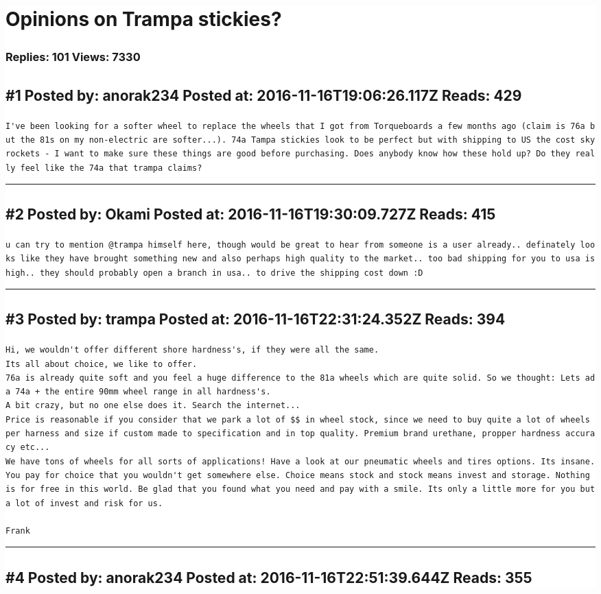 # Opinions on Trampa stickies?

### Replies: 101 Views: 7330

## \#1 Posted by: anorak234 Posted at: 2016-11-16T19:06:26.117Z Reads: 429

```
I've been looking for a softer wheel to replace the wheels that I got from Torqueboards a few months ago (claim is 76a but the 81s on my non-electric are softer...). 74a Tampa stickies look to be perfect but with shipping to US the cost skyrockets - I want to make sure these things are good before purchasing. Does anybody know how these hold up? Do they really feel like the 74a that trampa claims?
```

---
## \#2 Posted by: Okami Posted at: 2016-11-16T19:30:09.727Z Reads: 415

```
u can try to mention @trampa himself here, though would be great to hear from someone is a user already.. definately looks like they have brought something new and also perhaps high quality to the market.. too bad shipping for you to usa is high.. they should probably open a branch in usa.. to drive the shipping cost down :D
```

---
## \#3 Posted by: trampa Posted at: 2016-11-16T22:31:24.352Z Reads: 394

```
Hi, we wouldn't offer different shore hardness's, if they were all the same. 
Its all about choice, we like to offer. 
76a is already quite soft and you feel a huge difference to the 81a wheels which are quite solid. So we thought: Lets ad a 74a + the entire 90mm wheel range in all hardness's. 
A bit crazy, but no one else does it. Search the internet...
Price is reasonable if you consider that we park a lot of $$ in wheel stock, since we need to buy quite a lot of wheels per harness and size if custom made to specification and in top quality. Premium brand urethane, propper hardness accuracy etc... 
We have tons of wheels for all sorts of applications! Have a look at our pneumatic wheels and tires options. Its insane.
You pay for choice that you wouldn't get somewhere else. Choice means stock and stock means invest and storage. Nothing is for free in this world. Be glad that you found what you need and pay with a smile. Its only a little more for you but a lot of invest and risk for us. 

Frank
```

---
## \#4 Posted by: anorak234 Posted at: 2016-11-16T22:51:39.644Z Reads: 355
